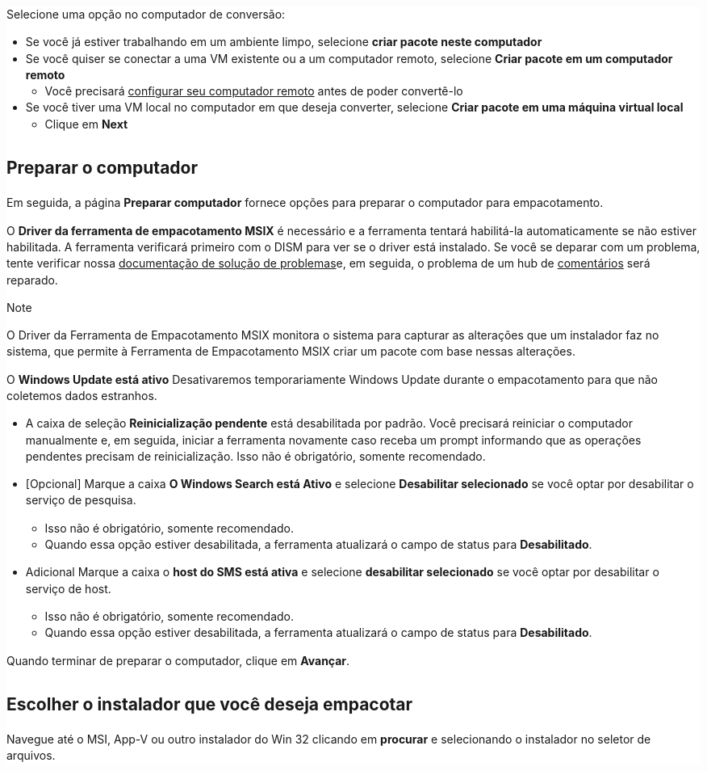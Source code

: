 Selecione uma opção no computador de conversão:
- Se você já estiver trabalhando em um ambiente limpo, selecione **criar pacote neste computador**
- Se você quiser se conectar a uma VM existente ou a um computador remoto, selecione **Criar pacote em um computador remoto**
  - Você precisará [configurar seu computador remoto](https://docs.microsoft.com/windows/msix/packaging-tool/remote-conversion-setup) antes de poder convertê-lo
- Se você tiver uma VM local no computador em que deseja converter, selecione **Criar pacote em uma máquina virtual local**
  - Clique em **Next**
  
## <a name="prepare-computer"></a>Preparar o computador

Em seguida, a página **Preparar computador** fornece opções para preparar o computador para empacotamento.

O **Driver da ferramenta de empacotamento MSIX** é necessário e a ferramenta tentará habilitá-la automaticamente se não estiver habilitada. A ferramenta verificará primeiro com o DISM para ver se o driver está instalado. Se você se deparar com um problema, tente verificar nossa [documentação de solução de problemas](https://docs.microsoft.com/windows/msix/packaging-tool/mpt-known-issues)e, em seguida, o problema de um hub de [comentários](https://docs.microsoft.com/windows/msix/packaging-tool/mpt-known-issues#sending-feedback) será reparado. 

> [!NOTE]
> O Driver da Ferramenta de Empacotamento MSIX monitora o sistema para capturar as alterações que um instalador faz no sistema, que permite à Ferramenta de Empacotamento MSIX criar um pacote com base nessas alterações.

O **Windows Update está ativo** Desativaremos temporariamente Windows Update durante o empacotamento para que não coletemos dados estranhos. 

- A caixa de seleção **Reinicialização pendente** está desabilitada por padrão. Você precisará reiniciar o computador manualmente e, em seguida, iniciar a ferramenta novamente caso receba um prompt informando que as operações pendentes precisam de reinicialização. Isso não é obrigatório, somente recomendado.

- [Opcional] Marque a caixa **O Windows Search está Ativo** e selecione **Desabilitar selecionado** se você optar por desabilitar o serviço de pesquisa.
    - Isso não é obrigatório, somente recomendado.
    - Quando essa opção estiver desabilitada, a ferramenta atualizará o campo de status para **Desabilitado**.

- Adicional Marque a caixa o **host do SMS está ativa** e selecione **desabilitar selecionado** se você optar por desabilitar o serviço de host.
    - Isso não é obrigatório, somente recomendado.
    - Quando essa opção estiver desabilitada, a ferramenta atualizará o campo de status para **Desabilitado**.

Quando terminar de preparar o computador, clique em **Avançar**.

## <a name="choose-the-installer-you-want-to-package"></a>Escolher o instalador que você deseja empacotar

Navegue até o MSI, App-V ou outro instalador do Win 32 clicando em **procurar** e selecionando o instalador no seletor de arquivos.

